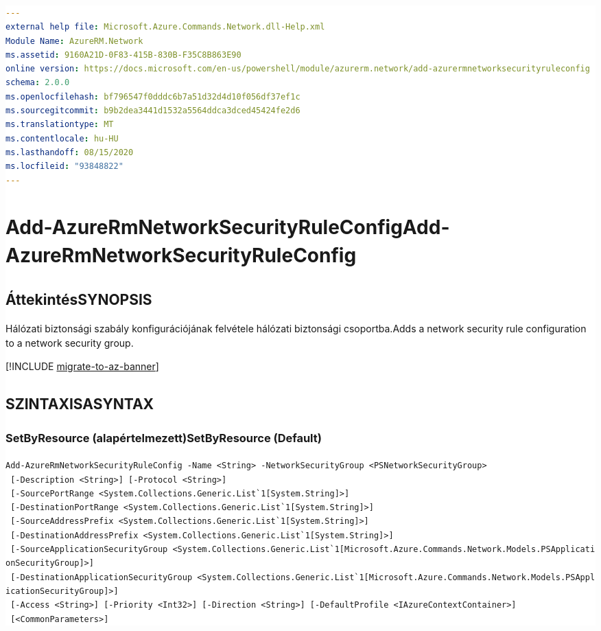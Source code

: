 ```yaml
---
external help file: Microsoft.Azure.Commands.Network.dll-Help.xml
Module Name: AzureRM.Network
ms.assetid: 9160A21D-0F83-415B-830B-F35C8B863E90
online version: https://docs.microsoft.com/en-us/powershell/module/azurerm.network/add-azurermnetworksecurityruleconfig
schema: 2.0.0
ms.openlocfilehash: bf796547f0dddc6b7a51d32d4d10f056df37ef1c
ms.sourcegitcommit: b9b2dea3441d1532a5564ddca3dced45424fe2d6
ms.translationtype: MT
ms.contentlocale: hu-HU
ms.lasthandoff: 08/15/2020
ms.locfileid: "93848822"
---
```

# <span data-ttu-id="2a3f2-101">Add-AzureRmNetworkSecurityRuleConfig</span><span class="sxs-lookup"><span data-stu-id="2a3f2-101">Add-AzureRmNetworkSecurityRuleConfig</span></span>

## <span data-ttu-id="2a3f2-102">Áttekintés</span><span class="sxs-lookup"><span data-stu-id="2a3f2-102">SYNOPSIS</span></span>
<span data-ttu-id="2a3f2-103">Hálózati biztonsági szabály konfigurációjának felvétele hálózati biztonsági csoportba.</span><span class="sxs-lookup"><span data-stu-id="2a3f2-103">Adds a network security rule configuration to a network security group.</span></span>

[!INCLUDE [migrate-to-az-banner](../../includes/migrate-to-az-banner.md)]

## <span data-ttu-id="2a3f2-104">SZINTAXISA</span><span class="sxs-lookup"><span data-stu-id="2a3f2-104">SYNTAX</span></span>

### <span data-ttu-id="2a3f2-105">SetByResource (alapértelmezett)</span><span class="sxs-lookup"><span data-stu-id="2a3f2-105">SetByResource (Default)</span></span>
```
Add-AzureRmNetworkSecurityRuleConfig -Name <String> -NetworkSecurityGroup <PSNetworkSecurityGroup>
 [-Description <String>] [-Protocol <String>]
 [-SourcePortRange <System.Collections.Generic.List`1[System.String]>]
 [-DestinationPortRange <System.Collections.Generic.List`1[System.String]>]
 [-SourceAddressPrefix <System.Collections.Generic.List`1[System.String]>]
 [-DestinationAddressPrefix <System.Collections.Generic.List`1[System.String]>]
 [-SourceApplicationSecurityGroup <System.Collections.Generic.List`1[Microsoft.Azure.Commands.Network.Models.PSApplicationSecurityGroup]>]
 [-DestinationApplicationSecurityGroup <System.Collections.Generic.List`1[Microsoft.Azure.Commands.Network.Models.PSApplicationSecurityGroup]>]
 [-Access <String>] [-Priority <Int32>] [-Direction <String>] [-DefaultProfile <IAzureContextContainer>]
 [<CommonParameters>]
```

